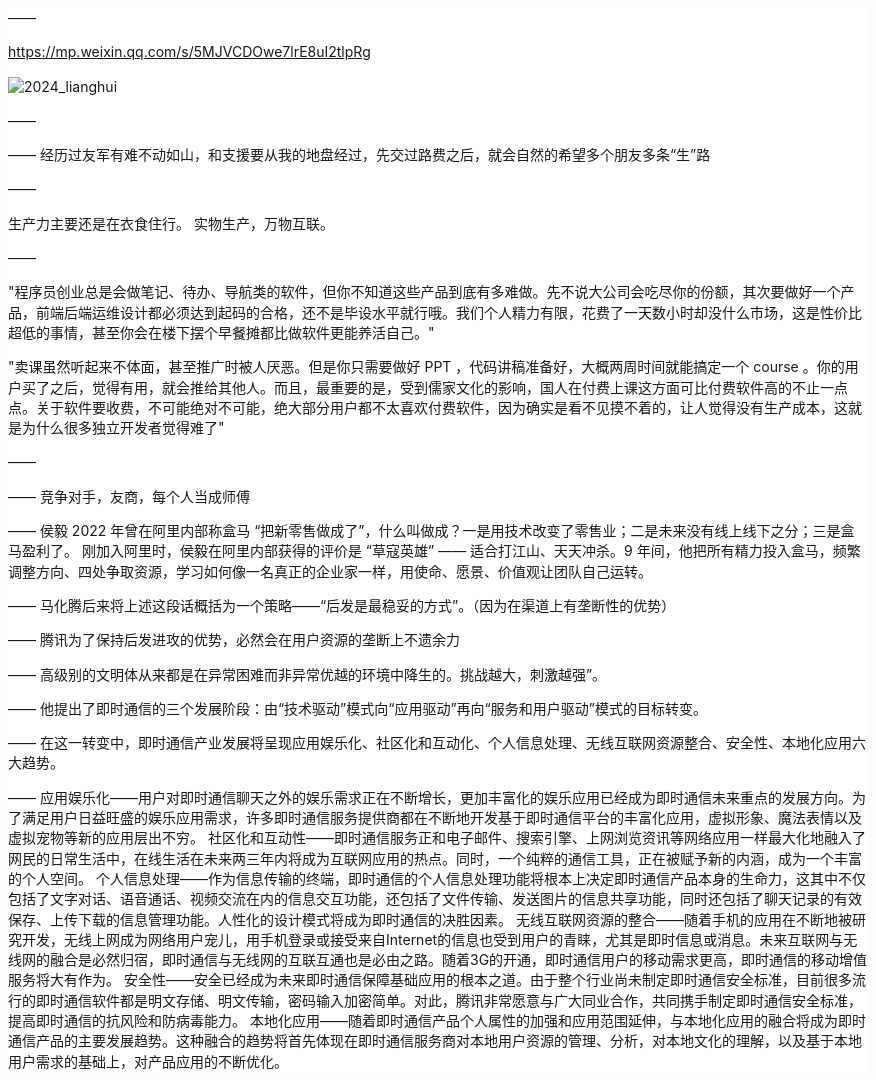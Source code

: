 ——

https://mp.weixin.qq.com/s/5MJVCDOwe7lrE8uI2tlpRg

![2024_lianghui](../../../../images/2024_lianghui.png)

——

——
经历过友军有难不动如山，和支援要从我的地盘经过，先交过路费之后，就会自然的希望多个朋友多条“生”路

——

生产力主要还是在衣食住行。
实物生产，万物互联。

——

"程序员创业总是会做笔记、待办、导航类的软件，但你不知道这些产品到底有多难做。先不说大公司会吃尽你的份额，其次要做好一个产品，前端后端运维设计都必须达到起码的合格，还不是毕设水平就行哦。我们个人精力有限，花费了一天数小时却没什么市场，这是性价比超低的事情，甚至你会在楼下摆个早餐摊都比做软件更能养活自己。"

"卖课虽然听起来不体面，甚至推广时被人厌恶。但是你只需要做好 PPT ，代码讲稿准备好，大概两周时间就能搞定一个 course 。你的用户买了之后，觉得有用，就会推给其他人。而且，最重要的是，受到儒家文化的影响，国人在付费上课这方面可比付费软件高的不止一点点。关于软件要收费，不可能绝对不可能，绝大部分用户都不太喜欢付费软件，因为确实是看不见摸不着的，让人觉得没有生产成本，这就是为什么很多独立开发者觉得难了"

——

——
竞争对手，友商，每个人当成师傅

——
侯毅 2022 年曾在阿里内部称盒马 “把新零售做成了”，什么叫做成？一是用技术改变了零售业；二是未来没有线上线下之分；三是盒马盈利了。
刚加入阿里时，侯毅在阿里内部获得的评价是 “草寇英雄” —— 适合打江山、天天冲杀。9 年间，他把所有精力投入盒马，频繁调整方向、四处争取资源，学习如何像一名真正的企业家一样，用使命、愿景、价值观让团队自己运转。

——
马化腾后来将上述这段话概括为一个策略——“后发是最稳妥的方式”。（因为在渠道上有垄断性的优势）

——
腾讯为了保持后发进攻的优势，必然会在用户资源的垄断上不遗余力

——
高级别的文明体从来都是在异常困难而非异常优越的环境中降生的。挑战越大，刺激越强”。

——
他提出了即时通信的三个发展阶段：由“技术驱动”模式向“应用驱动”再向“服务和用户驱动”模式的目标转变。

——
在这一转变中，即时通信产业发展将呈现应用娱乐化、社区化和互动化、个人信息处理、无线互联网资源整合、安全性、本地化应用六大趋势。

——
应用娱乐化——用户对即时通信聊天之外的娱乐需求正在不断增长，更加丰富化的娱乐应用已经成为即时通信未来重点的发展方向。为了满足用户日益旺盛的娱乐应用需求，许多即时通信服务提供商都在不断地开发基于即时通信平台的丰富化应用，虚拟形象、魔法表情以及虚拟宠物等新的应用层出不穷。
社区化和互动性——即时通信服务正和电子邮件、搜索引擎、上网浏览资讯等网络应用一样最大化地融入了网民的日常生活中，在线生活在未来两三年内将成为互联网应用的热点。同时，一个纯粹的通信工具，正在被赋予新的内涵，成为一个丰富的个人空间。
个人信息处理——作为信息传输的终端，即时通信的个人信息处理功能将根本上决定即时通信产品本身的生命力，这其中不仅包括了文字对话、语音通话、视频交流在内的信息交互功能，还包括了文件传输、发送图片的信息共享功能，同时还包括了聊天记录的有效保存、上传下载的信息管理功能。人性化的设计模式将成为即时通信的决胜因素。
无线互联网资源的整合——随着手机的应用在不断地被研究开发，无线上网成为网络用户宠儿，用手机登录或接受来自Internet的信息也受到用户的青睐，尤其是即时信息或消息。未来互联网与无线网的融合是必然归宿，即时通信与无线网的互联互通也是必由之路。随着3G的开通，即时通信用户的移动需求更高，即时通信的移动增值服务将大有作为。
安全性——安全已经成为未来即时通信保障基础应用的根本之道。由于整个行业尚未制定即时通信安全标准，目前很多流行的即时通信软件都是明文存储、明文传输，密码输入加密简单。对此，腾讯非常愿意与广大同业合作，共同携手制定即时通信安全标准，提高即时通信的抗风险和防病毒能力。
本地化应用——随着即时通信产品个人属性的加强和应用范围延伸，与本地化应用的融合将成为即时通信产品的主要发展趋势。这种融合的趋势将首先体现在即时通信服务商对本地用户资源的管理、分析，对本地文化的理解，以及基于本地用户需求的基础上，对产品应用的不断优化。
